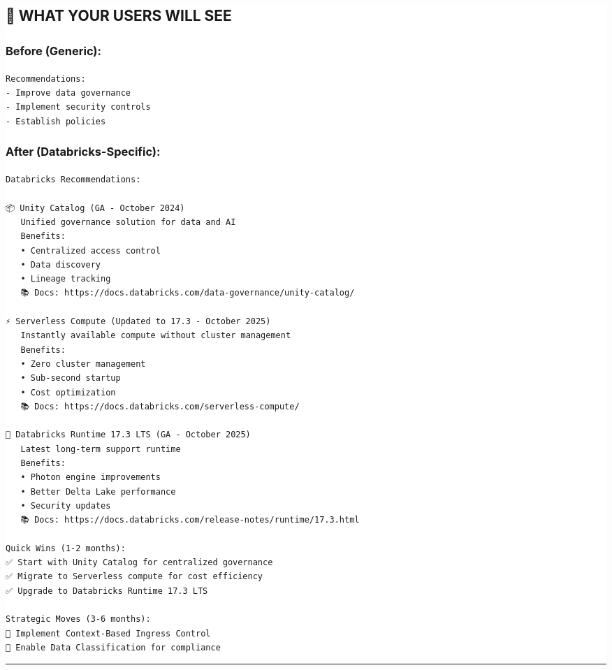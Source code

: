 
## 🚀 WHAT YOUR USERS WILL SEE

### Before (Generic):
```
Recommendations:
- Improve data governance
- Implement security controls
- Establish policies
```

### After (Databricks-Specific):
```
Databricks Recommendations:

📦 Unity Catalog (GA - October 2024)
   Unified governance solution for data and AI
   Benefits:
   • Centralized access control
   • Data discovery
   • Lineage tracking
   📚 Docs: https://docs.databricks.com/data-governance/unity-catalog/

⚡ Serverless Compute (Updated to 17.3 - October 2025)
   Instantly available compute without cluster management
   Benefits:
   • Zero cluster management
   • Sub-second startup
   • Cost optimization
   📚 Docs: https://docs.databricks.com/serverless-compute/

🔧 Databricks Runtime 17.3 LTS (GA - October 2025)
   Latest long-term support runtime
   Benefits:
   • Photon engine improvements
   • Better Delta Lake performance
   • Security updates
   📚 Docs: https://docs.databricks.com/release-notes/runtime/17.3.html

Quick Wins (1-2 months):
✅ Start with Unity Catalog for centralized governance
✅ Migrate to Serverless compute for cost efficiency
✅ Upgrade to Databricks Runtime 17.3 LTS

Strategic Moves (3-6 months):
🎯 Implement Context-Based Ingress Control
🎯 Enable Data Classification for compliance
```

---
